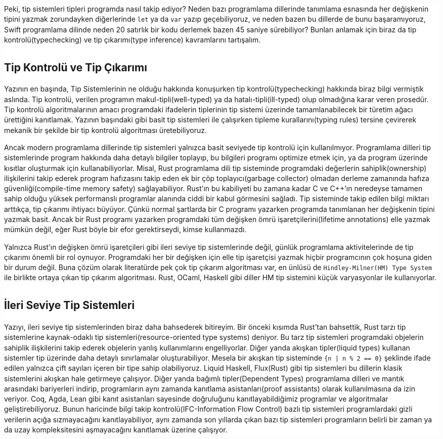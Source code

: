 Peki, tip sistemleri tipleri programda nasıl takip ediyor? Neden bazı programlama dillerinde tanımlama esnasında her değişkenin tipini yazmak zorundayken diğerlerinde `let` ya da `var` yazıp geçebiliyoruz, ve neden bazen bu dillerde de bunu başaramıyoruz, Swift programlama dilinde neden 20 satırlık bir kodu derlemek bazen 45 saniye sürebiliyor? Bunları anlamak için biraz da tip kontrolü(typechecking) ve tip çıkarımı(type inference) kavramlarını tartışalım.

## Tip Kontrolü ve Tip Çıkarımı

Yazının en başında, Tip Sistemlerinin ne olduğu hakkında konuşurken tip kontrolü(typechecking) hakkında biraz bilgi vermiştik aslında. Tip kontrolü, verilen programın makul-tipli(well-typed) ya da hatalı-tipli(ill-typed) olup olmadığına karar veren prosedür. Tip kontrolü algoritmalarının amacı programdaki ifadelerin tiplerinin tip sistemi üzerinde tamamlanabilecek bir türetim ağacı ürettiğini kanıtlamak. Yazının başındaki gibi basit tip sistemleri ile çalışırken tipleme kurallarını(typing rules) tersine çevirerek mekanik bir şekilde bir tip kontrolü algoritması üretebiliyoruz.

Ancak modern programlama dillerinde tip sistemleri yalnızca basit seviyede tip kontrolü için kullanılmıyor. Programlama dilleri tip sistemlerinde program hakkında daha detaylı bilgiler toplayıp, bu bilgileri programı optimize etmek için, ya da program üzerinde kısıtlar oluşturmak için kullanabiliyorlar. Misal, Rust programlama dili tip sisteminde programdaki değerlerin sahiplik(ownership) ilişkilerini takip ederek program hafızasını takip eden ek bir çöp toplayıcı(garbage collector) olmadan derleme zamanında hafıza güvenliği(compile-time memory safety) sağlayabiliyor. Rust’ın bu kabiliyeti bu zamana kadar C ve C++’ın neredeyse tamamen sahip olduğu yüksek performanslı programlar alanında ciddi bir kabul görmesini sağladı. Tip sisteminde takip edilen bilgi miktarı arttıkça, tip çıkarımı ihtiyacı büyüyor. Çünkü normal şartlarda bir C programı yazarken programda tanımlanan her değişkenin tipini yazmak basit. Ancak bir Rust programı yazarken programdaki tüm değişken ömrü işaretçilerini(lifetime annotations) elle yazmak mümkün değil, eğer Rust böyle bir efor gerektirseydi, kimse kullanmazdı.

Yalnızca Rust’ın değişken ömrü işaretçileri gibi ileri seviye tip sistemlerinde değil, günlük programlama aktivitelerinde de tip çıkarımı önemli bir rol oynuyor. Programdaki her bir değişken için elle tip işaretçisi yazmak hiçbir programcının çok hoşuna giden bir durum değil. Buna çözüm olarak literatürde pek çok tip çıkarım algoritması var, en ünlüsü de `Hindley-Milner(HM) Type System` ile birlikte ortaya çıkan tip çıkarım algoritması.  Rust, OCaml, Haskell gibi diller HM tip sistemini küçük varyasyonlar ile kullanıyorlar.

## İleri Seviye Tip Sistemleri

Yazıyı, ileri seviye tip sistemlerinden biraz daha bahsederek bitireyim. Bir önceki kısımda Rust’tan bahsettik, Rust tarzı tip sistemlerine kaynak-odaklı tip sistemleri(resource-oriented type systems) deniyor. Bu tarz tip sistemleri programdaki objelerin sahiplik ilişkilerini takip ederek objelerin yanlış kullanımlarını engelliyorlar. Diğer yanda akışkan tipler(liquid types) kullanan sistemler tip üzerinde daha detaylı sınırlamalar oluşturabiliyor. Mesela bir akışkan tip sisteminde `{n | n % 2 == 0}` şeklinde ifade edilen yalnızca çift sayıları içeren bir tipe sahip olabiliyoruz. Liquid Haskell, Flux(Rust) gibi tip sistemleri bu dillerin klasik sistemlerini akışkan hale getirmeye çalışıyor. Diğer yanda bağımlı tipler(Dependent Types) programlama dilleri ve mantık arasındaki bariyerleri indirip, programların aynı zamanda kanıtlama asistanları(proof assistants) olarak kullanılmasına da izin veriyor. Coq, Agda, Lean gibi kanıt asistanları sayesinde doğruluğunu kanıtlayabildiğimiz programlar ve algoritmalar geliştirebiliyoruz. Bunun haricinde bilgi takip kontrolü(IFC-Information Flow Control) bazlı tip sistemleri programlardaki gizli verilerin açığa sızmayacağını kanıtlayabiliyor, aynı zamanda son yıllarda çıkan bazı tip sistemleri programların belirli bir zaman ya da uzay kompleksitesini aşmayacağını kanıtlamak üzerine çalışıyor.
